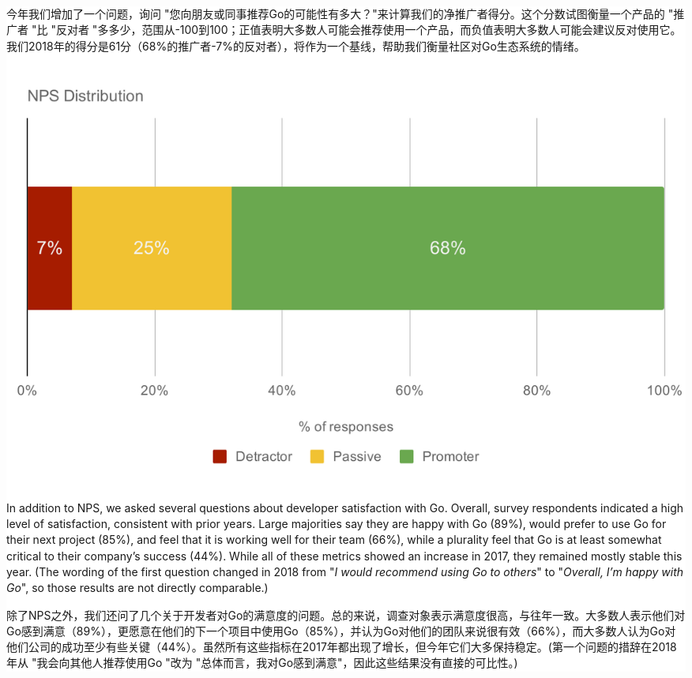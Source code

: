 今年我们增加了一个问题，询问 "您向朋友或同事推荐Go的可能性有多大？"来计算我们的净推广者得分。这个分数试图衡量一个产品的 "推广者 "比 "反对者 "多多少，范围从-100到100；正值表明大多数人可能会推荐使用一个产品，而负值表明大多数人可能会建议反对使用它。我们2018年的得分是61分（68%的推广者-7%的反对者），将作为一个基线，帮助我们衡量社区对Go生态系统的情绪。

![img](Go2018SurveyResults_img/fig11.svg)

In addition to NPS, we asked several questions about developer satisfaction with Go. Overall, survey respondents indicated a high level of satisfaction, consistent with prior years. Large majorities say they are happy with Go (89%), would prefer to use Go for their next project (85%), and feel that it is working well for their team (66%), while a plurality feel that Go is at least somewhat critical to their company’s success (44%). While all of these metrics showed an increase in 2017, they remained mostly stable this year. (The wording of the first question changed in 2018 from "*I would recommend using Go to others*" to "*Overall, I’m happy with Go*", so those results are not directly comparable.)

除了NPS之外，我们还问了几个关于开发者对Go的满意度的问题。总的来说，调查对象表示满意度很高，与往年一致。大多数人表示他们对Go感到满意（89%），更愿意在他们的下一个项目中使用Go（85%），并认为Go对他们的团队来说很有效（66%），而大多数人认为Go对他们公司的成功至少有些关键（44%）。虽然所有这些指标在2017年都出现了增长，但今年它们大多保持稳定。(第一个问题的措辞在2018年从 "我会向其他人推荐使用Go "改为 "总体而言，我对Go感到满意"，因此这些结果没有直接的可比性。)
